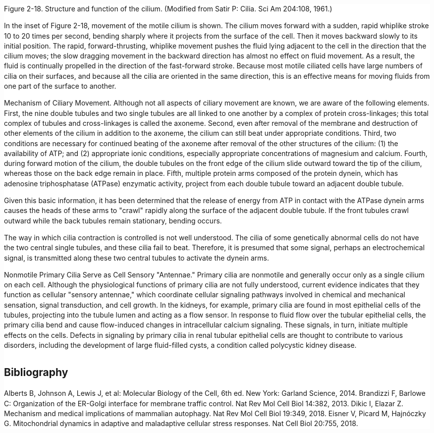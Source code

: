 Figure 2-18. Structure and function of the cilium. (Modified from Satir P: Cilia. Sci Am 204:108, 1961.)

In the inset of Figure 2-18, movement of the motile cilium is shown. The cilium moves forward with a sudden, rapid whiplike stroke 10 to 20 times per second, bending sharply where it projects from the surface of the cell. Then it moves backward slowly to its initial position. The rapid, forward-thrusting, whiplike movement pushes the fluid lying adjacent to the cell in the direction that the cilium moves; the slow dragging movement in the backward direction has almost no effect on fluid movement. As a result, the fluid is continually propelled in the direction of the fast-forward stroke. Because most motile ciliated cells have large numbers of cilia on their surfaces, and because all the cilia are oriented in the same direction, this is an effective means for moving fluids from one part of the surface to another.

Mechanism of Ciliary Movement. Although not all aspects of ciliary movement are known, we are aware of the following elements. First, the nine double tubules and two single tubules are all linked to one another by a complex of protein cross-linkages; this total complex of tubules and cross-linkages is called the axoneme. Second, even after removal of the membrane and destruction of other elements of the cilium in addition to the axoneme,
the cilium can still beat under appropriate conditions. Third, two conditions are necessary for continued beating of the axoneme after removal of the other structures of the cilium: (1) the availability of ATP; and (2) appropriate ionic conditions, especially appropriate concentrations of magnesium and calcium. Fourth, during forward motion of the cilium, the double tubules on the front edge of the cilium slide outward toward the tip of the cilium, whereas those on the back edge remain in place. Fifth, multiple protein arms composed of the protein dynein, which has adenosine triphosphatase (ATPase) enzymatic activity, project from each double tubule toward an adjacent double tubule.

Given this basic information, it has been determined that the release of energy from ATP in contact with the ATPase dynein arms causes the heads of these arms to "crawl" rapidly along the surface of the adjacent double tubule. If the front tubules crawl outward while the back tubules remain stationary, bending occurs.

The way in which cilia contraction is controlled is not well understood. The cilia of some genetically abnormal cells do not have the two central single tubules, and these cilia fail to beat. Therefore, it is presumed that some signal, perhaps an electrochemical signal, is transmitted along these two central tubules to activate the dynein arms.

Nonmotile Primary Cilia Serve as Cell Sensory "Antennae." Primary cilia are nonmotile and generally occur only as a single cilium on each cell. Although the physiological functions of primary cilia are not fully understood, current evidence indicates that they function as cellular "sensory antennae," which coordinate cellular signaling pathways involved in chemical and mechanical sensation, signal transduction, and cell growth. In the kidneys, for example, primary cilia are found in most epithelial cells of the tubules, projecting into the tubule lumen and acting as a flow sensor. In response to fluid flow over the tubular epithelial cells, the primary cilia bend and cause flow-induced changes in intracellular calcium signaling. These signals, in turn, initiate multiple effects on the cells. Defects in signaling by primary cilia in renal tubular epithelial cells are thought to contribute to various disorders, including the development of large fluid-filled cysts, a condition called polycystic kidney disease.

## Bibliography

Alberts B, Johnson A, Lewis J, et al: Molecular Biology of the Cell, 6th ed. New York: Garland Science, 2014.
Brandizzi F, Barlowe C: Organization of the ER-Golgi interface for membrane traffic control. Nat Rev Mol Cell Biol 14:382, 2013.
Dikic I, Elazar Z. Mechanism and medical implications of mammalian autophagy. Nat Rev Mol Cell Biol 19:349, 2018.
Eisner V, Picard M, Hajnóczky G. Mitochondrial dynamics in adaptive and maladaptive cellular stress responses. Nat Cell Biol 20:755, 2018.
